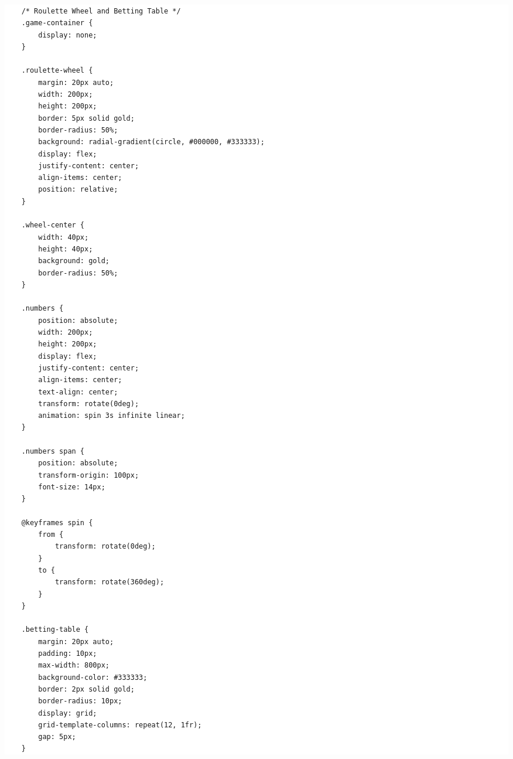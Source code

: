         /* Roulette Wheel and Betting Table */
        .game-container {
            display: none;
        }

        .roulette-wheel {
            margin: 20px auto;
            width: 200px;
            height: 200px;
            border: 5px solid gold;
            border-radius: 50%;
            background: radial-gradient(circle, #000000, #333333);
            display: flex;
            justify-content: center;
            align-items: center;
            position: relative;
        }

        .wheel-center {
            width: 40px;
            height: 40px;
            background: gold;
            border-radius: 50%;
        }

        .numbers {
            position: absolute;
            width: 200px;
            height: 200px;
            display: flex;
            justify-content: center;
            align-items: center;
            text-align: center;
            transform: rotate(0deg);
            animation: spin 3s infinite linear;
        }

        .numbers span {
            position: absolute;
            transform-origin: 100px;
            font-size: 14px;
        }

        @keyframes spin {
            from {
                transform: rotate(0deg);
            }
            to {
                transform: rotate(360deg);
            }
        }

        .betting-table {
            margin: 20px auto;
            padding: 10px;
            max-width: 800px;
            background-color: #333333;
            border: 2px solid gold;
            border-radius: 10px;
            display: grid;
            grid-template-columns: repeat(12, 1fr);
            gap: 5px;
        }
